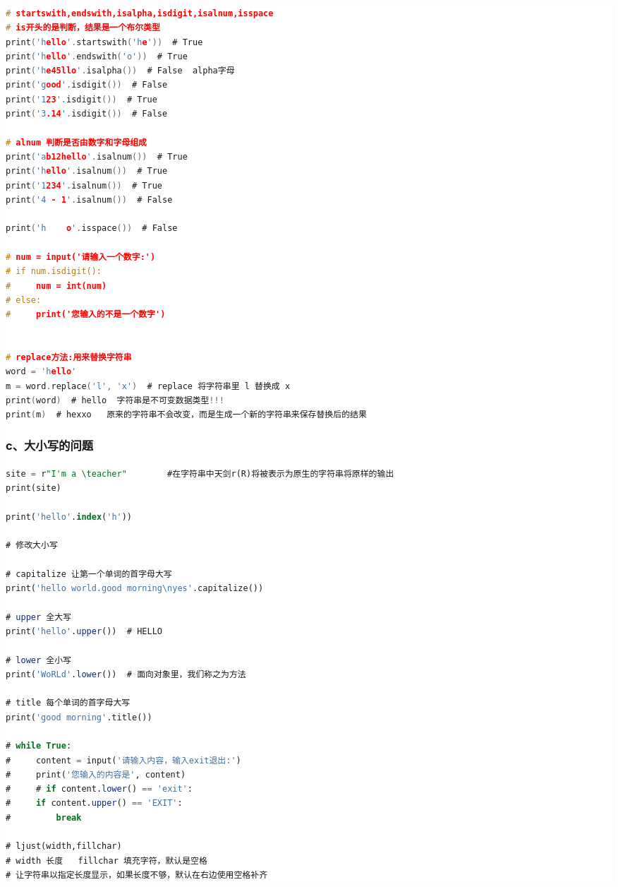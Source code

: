 ```c
# startswith,endswith,isalpha,isdigit,isalnum,isspace
# is开头的是判断，结果是一个布尔类型
print('hello'.startswith('he'))  # True
print('hello'.endswith('o'))  # True
print('he45llo'.isalpha())  # False  alpha字母
print('good'.isdigit())  # False
print('123'.isdigit())  # True
print('3.14'.isdigit())  # False

# alnum 判断是否由数字和字母组成
print('ab12hello'.isalnum())  # True
print('hello'.isalnum())  # True
print('1234'.isalnum())  # True
print('4 - 1'.isalnum())  # False

print('h    o'.isspace())  # False

# num = input('请输入一个数字:')
# if num.isdigit():
#     num = int(num)
# else:
#     print('您输入的不是一个数字')


# replace方法:用来替换字符串
word = 'hello'
m = word.replace('l', 'x')  # replace 将字符串里 l 替换成 x
print(word)  # hello  字符串是不可变数据类型!!!
print(m)  # hexxo   原来的字符串不会改变，而是生成一个新的字符串来保存替换后的结果
```
<a name="XoGec"></a>
### c、大小写的问题
```sql
site = r"I'm a \teacher"		#在字符串中天剑r(R)将被表示为原生的字符串将原样的输出
print(site)

print('hello'.index('h'))

# 修改大小写

# capitalize 让第一个单词的首字母大写
print('hello world.good morning\nyes'.capitalize())

# upper 全大写
print('hello'.upper())  # HELLO

# lower 全小写
print('WoRLd'.lower())  # 面向对象里，我们称之为方法

# title 每个单词的首字母大写
print('good morning'.title())

# while True:
#     content = input('请输入内容，输入exit退出:')
#     print('您输入的内容是', content)
#     # if content.lower() == 'exit':
#     if content.upper() == 'EXIT':
#         break

# ljust(width,fillchar)
# width 长度   fillchar 填充字符，默认是空格
# 让字符串以指定长度显示，如果长度不够，默认在右边使用空格补齐
```